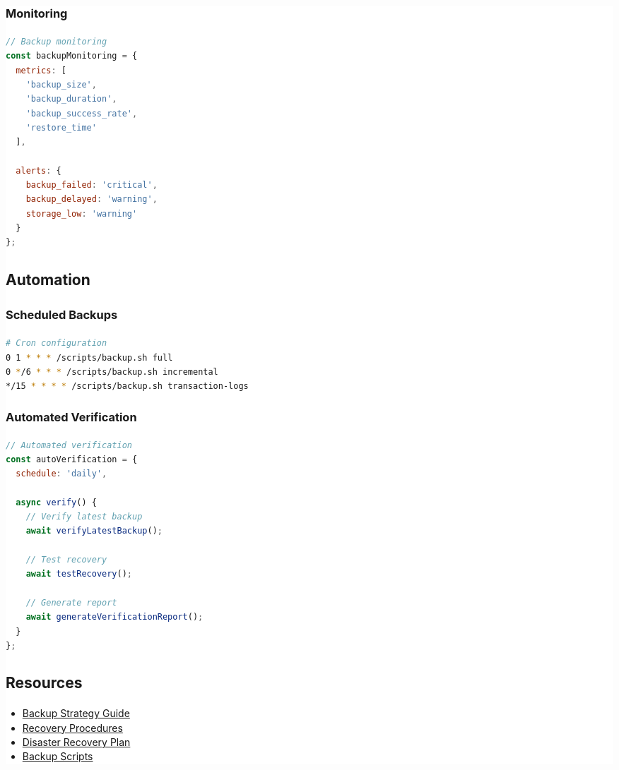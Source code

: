 ### Monitoring

```javascript
// Backup monitoring
const backupMonitoring = {
  metrics: [
    'backup_size',
    'backup_duration',
    'backup_success_rate',
    'restore_time'
  ],
  
  alerts: {
    backup_failed: 'critical',
    backup_delayed: 'warning',
    storage_low: 'warning'
  }
};
```

## Automation

### Scheduled Backups

```bash
# Cron configuration
0 1 * * * /scripts/backup.sh full
0 */6 * * * /scripts/backup.sh incremental
*/15 * * * * /scripts/backup.sh transaction-logs
```

### Automated Verification

```javascript
// Automated verification
const autoVerification = {
  schedule: 'daily',
  
  async verify() {
    // Verify latest backup
    await verifyLatestBackup();
    
    // Test recovery
    await testRecovery();
    
    // Generate report
    await generateVerificationReport();
  }
};
```

## Resources

- [Backup Strategy Guide](./docs/backup-strategy.md)
- [Recovery Procedures](./docs/recovery-procedures.md)
- [Disaster Recovery Plan](./docs/disaster-recovery.md)
- [Backup Scripts](./scripts/backup/)
